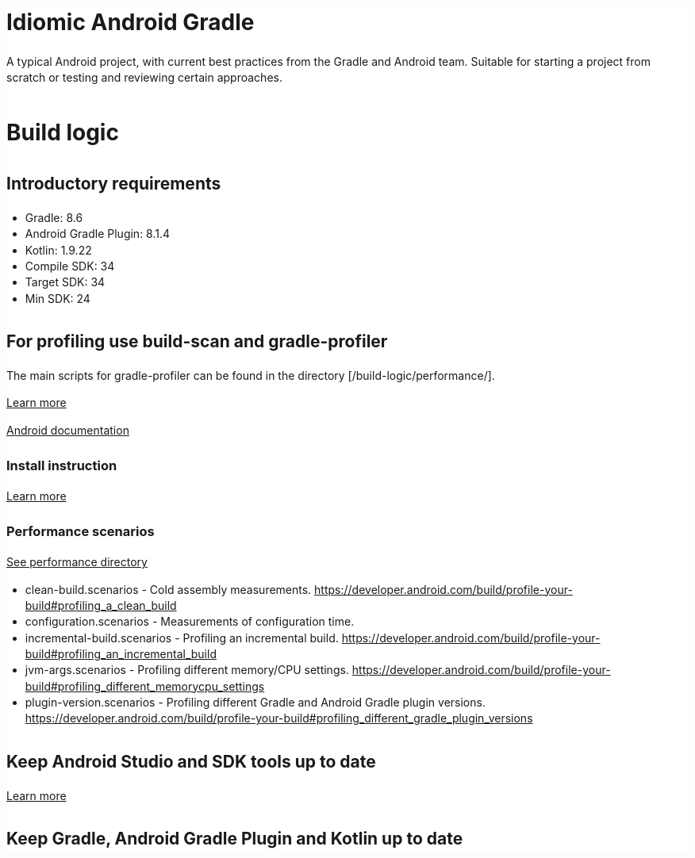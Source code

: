 Idiomic Android Gradle
======================

A typical Android project, with current best practices from the Gradle and Android team. Suitable
for starting a project from scratch or testing and reviewing certain approaches.

# Build logic

## Introductory requirements

- Gradle: 8.6
- Android Gradle Plugin: 8.1.4
- Kotlin: 1.9.22
- Compile SDK: 34
- Target SDK: 34
- Min SDK: 24

## For profiling use build-scan and gradle-profiler

The main scripts for gradle-profiler can be found in the directory [/build-logic/performance/].

[Learn more](https://docs.gradle.org/current/userguide/performance.html#inspect_your_build)

[Android documentation](https://developer.android.com/build/profile-your-build)

### Install instruction

[Learn more](https://github.com/gradle/gradle-profiler?tab=readme-ov-file#homebrew)

### Performance scenarios

[See performance directory](build-logic/performance)

- clean-build.scenarios - Cold assembly
  measurements. https://developer.android.com/build/profile-your-build#profiling_a_clean_build
- configuration.scenarios - Measurements of configuration time.
- incremental-build.scenarios - Profiling an incremental
  build. https://developer.android.com/build/profile-your-build#profiling_an_incremental_build
- jvm-args.scenarios - Profiling different memory/CPU
  settings. https://developer.android.com/build/profile-your-build#profiling_different_memorycpu_settings
- plugin-version.scenarios - Profiling different Gradle and Android Gradle plugin
  versions. https://developer.android.com/build/profile-your-build#profiling_different_gradle_plugin_versions

## Keep Android Studio and SDK tools up to date

[Learn more](https://developer.android.com/build/optimize-your-build#update)

## Keep Gradle, Android Gradle Plugin and Kotlin up to date
